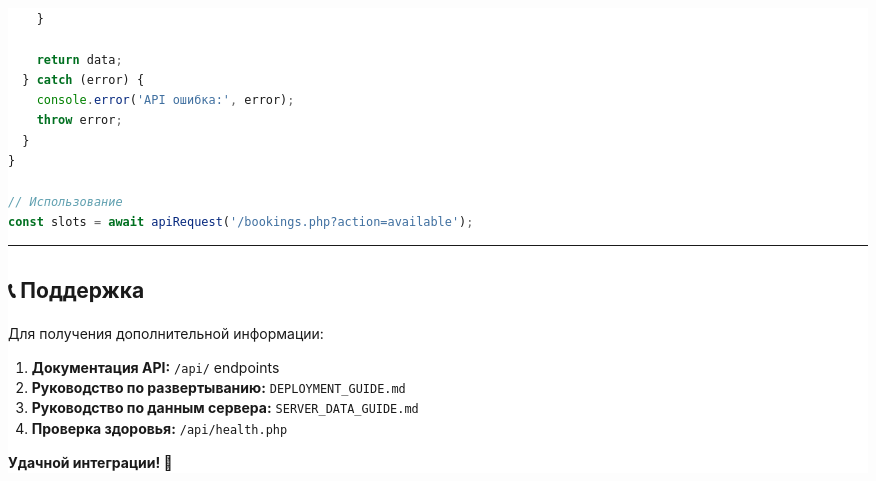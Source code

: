 ```javascript
    }
    
    return data;
  } catch (error) {
    console.error('API ошибка:', error);
    throw error;
  }
}

// Использование
const slots = await apiRequest('/bookings.php?action=available');
```

---

## 📞 Поддержка

Для получения дополнительной информации:

1. **Документация API:** `/api/` endpoints
2. **Руководство по развертыванию:** `DEPLOYMENT_GUIDE.md`
3. **Руководство по данным сервера:** `SERVER_DATA_GUIDE.md`
4. **Проверка здоровья:** `/api/health.php`

**Удачной интеграции! 🚀**
